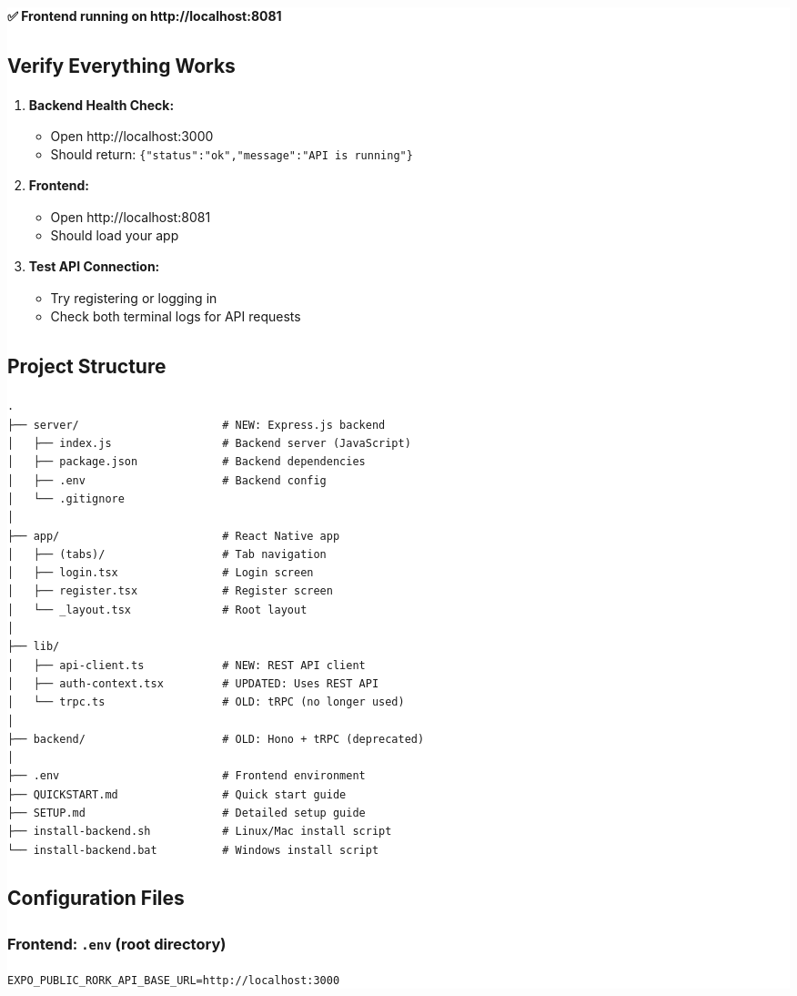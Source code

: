 **✅ Frontend running on http://localhost:8081**

## Verify Everything Works

1. **Backend Health Check:**
   - Open http://localhost:3000
   - Should return: `{"status":"ok","message":"API is running"}`

2. **Frontend:**
   - Open http://localhost:8081
   - Should load your app

3. **Test API Connection:**
   - Try registering or logging in
   - Check both terminal logs for API requests

## Project Structure

```
.
├── server/                      # NEW: Express.js backend
│   ├── index.js                 # Backend server (JavaScript)
│   ├── package.json             # Backend dependencies
│   ├── .env                     # Backend config
│   └── .gitignore
│
├── app/                         # React Native app
│   ├── (tabs)/                  # Tab navigation
│   ├── login.tsx                # Login screen
│   ├── register.tsx             # Register screen
│   └── _layout.tsx              # Root layout
│
├── lib/
│   ├── api-client.ts            # NEW: REST API client
│   ├── auth-context.tsx         # UPDATED: Uses REST API
│   └── trpc.ts                  # OLD: tRPC (no longer used)
│
├── backend/                     # OLD: Hono + tRPC (deprecated)
│
├── .env                         # Frontend environment
├── QUICKSTART.md                # Quick start guide
├── SETUP.md                     # Detailed setup guide
├── install-backend.sh           # Linux/Mac install script
└── install-backend.bat          # Windows install script
```

## Configuration Files

### Frontend: `.env` (root directory)
```env
EXPO_PUBLIC_RORK_API_BASE_URL=http://localhost:3000
```
